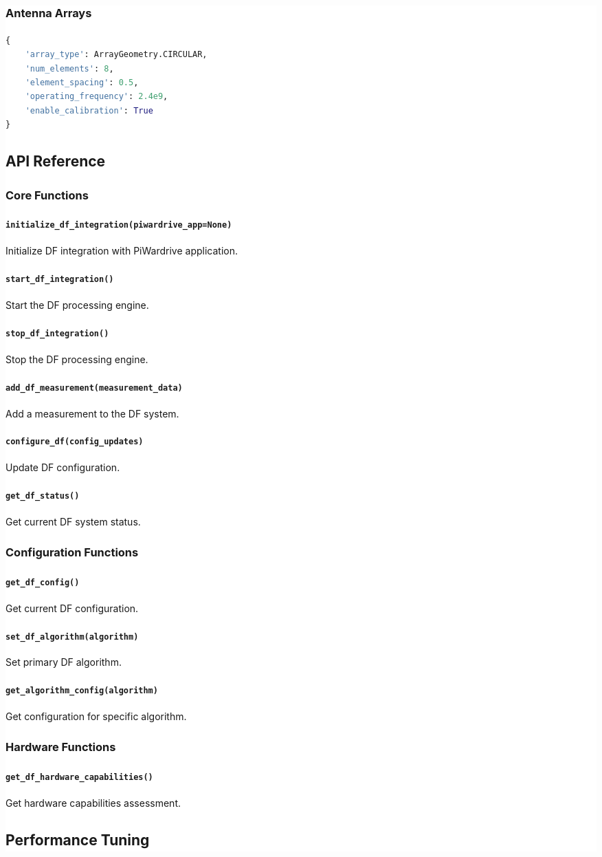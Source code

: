 ### Antenna Arrays
```python
{
    'array_type': ArrayGeometry.CIRCULAR,
    'num_elements': 8,
    'element_spacing': 0.5,
    'operating_frequency': 2.4e9,
    'enable_calibration': True
}
```

## API Reference

### Core Functions

#### `initialize_df_integration(piwardrive_app=None)`
Initialize DF integration with PiWardrive application.

#### `start_df_integration()`
Start the DF processing engine.

#### `stop_df_integration()`
Stop the DF processing engine.

#### `add_df_measurement(measurement_data)`
Add a measurement to the DF system.

#### `configure_df(config_updates)`
Update DF configuration.

#### `get_df_status()`
Get current DF system status.

### Configuration Functions

#### `get_df_config()`
Get current DF configuration.

#### `set_df_algorithm(algorithm)`
Set primary DF algorithm.

#### `get_algorithm_config(algorithm)`
Get configuration for specific algorithm.

### Hardware Functions

#### `get_df_hardware_capabilities()`
Get hardware capabilities assessment.

## Performance Tuning
